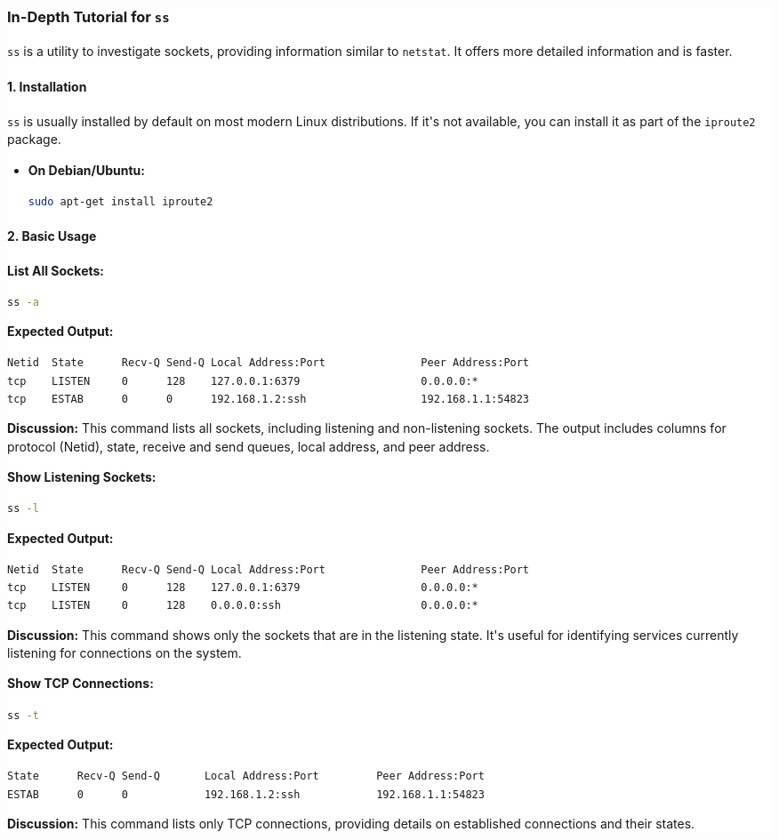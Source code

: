 ### In-Depth Tutorial for `ss`

`ss` is a utility to investigate sockets, providing information similar to `netstat`. It offers more detailed information and is faster.

#### 1. **Installation**

`ss` is usually installed by default on most modern Linux distributions. If it's not available, you can install it as part of the `iproute2` package.

- **On Debian/Ubuntu:**
  ```sh
  sudo apt-get install iproute2
  ```

#### 2. **Basic Usage**

**List All Sockets:**
```sh
ss -a
```
**Expected Output:**
```
Netid  State      Recv-Q Send-Q Local Address:Port               Peer Address:Port              
tcp    LISTEN     0      128    127.0.0.1:6379                   0.0.0.0:*                      
tcp    ESTAB      0      0      192.168.1.2:ssh                  192.168.1.1:54823              
```
**Discussion:**
This command lists all sockets, including listening and non-listening sockets. The output includes columns for protocol (Netid), state, receive and send queues, local address, and peer address.

**Show Listening Sockets:**
```sh
ss -l
```
**Expected Output:**
```
Netid  State      Recv-Q Send-Q Local Address:Port               Peer Address:Port              
tcp    LISTEN     0      128    127.0.0.1:6379                   0.0.0.0:*                      
tcp    LISTEN     0      128    0.0.0.0:ssh                      0.0.0.0:*                      
```
**Discussion:**
This command shows only the sockets that are in the listening state. It's useful for identifying services currently listening for connections on the system.

**Show TCP Connections:**
```sh
ss -t
```
**Expected Output:**
```
State      Recv-Q Send-Q       Local Address:Port         Peer Address:Port 
ESTAB      0      0            192.168.1.2:ssh            192.168.1.1:54823
```
**Discussion:**
This command lists only TCP connections, providing details on established connections and their states.
